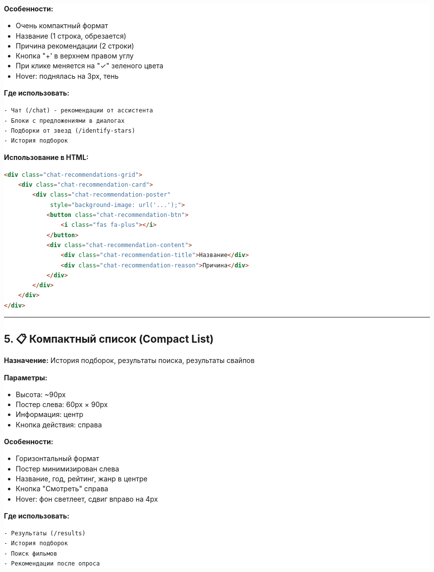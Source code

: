 **Особенности:**
- Очень компактный формат
- Название (1 строка, обрезается)
- Причина рекомендации (2 строки)
- Кнопка "+' в верхнем правом углу
- При клике меняется на "✓" зеленого цвета
- Hover: поднялась на 3px, тень

**Где использовать:**
```
- Чат (/chat) - рекомендации от ассистента
- Блоки с предложениями в диалогах
- Подборки от звезд (/identify-stars)
- История подборок
```

**Использование в HTML:**
```html
<div class="chat-recommendations-grid">
    <div class="chat-recommendation-card">
        <div class="chat-recommendation-poster" 
             style="background-image: url('...');">
            <button class="chat-recommendation-btn">
                <i class="fas fa-plus"></i>
            </button>
            <div class="chat-recommendation-content">
                <div class="chat-recommendation-title">Название</div>
                <div class="chat-recommendation-reason">Причина</div>
            </div>
        </div>
    </div>
</div>
```

---

## 5. 📋 Компактный список (Compact List)

**Назначение:** История подборок, результаты поиска, результаты свайпов

**Параметры:**
- Высота: ~90px
- Постер слева: 60px × 90px
- Информация: центр
- Кнопка действия: справа

**Особенности:**
- Горизонтальный формат
- Постер минимизирован слева
- Название, год, рейтинг, жанр в центре
- Кнопка "Смотреть" справа
- Hover: фон светлеет, сдвиг вправо на 4px

**Где использовать:**
```
- Результаты (/results)
- История подборок
- Поиск фильмов
- Рекомендации после опроса
```

